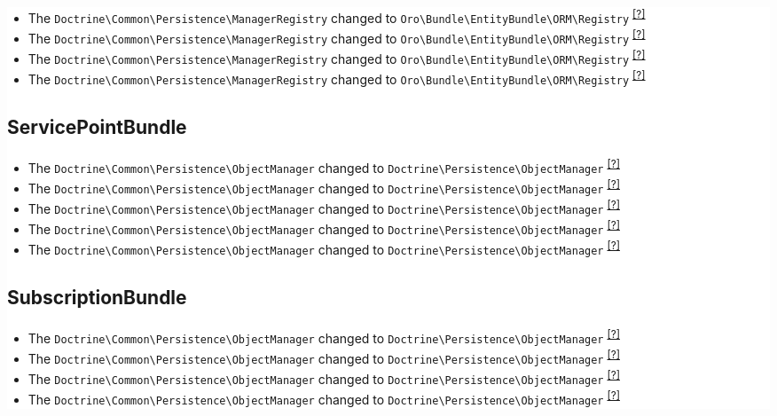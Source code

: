 * The `Doctrine\Common\Persistence\ManagerRegistry` changed to `Oro\Bundle\EntityBundle\ORM\Registry` <sup>[[?]](https://github.com/marellocommerce/marello-magento2-bundle/blob/3.1/src/Marello/Bundle/Magento2Bundle/Provider/Connector/AbstractMagentoConnector.php#L5 "Marello\Bundle\Magento2Bundle\Provider\Connector\AbstractMagentoConnector")</sup>
* The `Doctrine\Common\Persistence\ManagerRegistry` changed to `Oro\Bundle\EntityBundle\ORM\Registry` <sup>[[?]](https://github.com/marellocommerce/marello-magento2-bundle/blob/3.1/src/Marello/Bundle/Magento2Bundle/Provider/TransportEntityProvider.php#L5 "Marello\Bundle\Magento2Bundle\Provider\TransportEntityProvider")</sup>
* The `Doctrine\Common\Persistence\ManagerRegistry` changed to `Oro\Bundle\EntityBundle\ORM\Registry` <sup>[[?]](https://github.com/marellocommerce/marello-magento2-bundle/blob/3.1/src/Marello/Bundle/Magento2Bundle/Provider/MagentoSyncProcessor.php#L9 "Marello\Bundle\ReplenishmentBundle\Provider\MagentoSyncProcessor")</sup>
* The `Doctrine\Common\Persistence\ManagerRegistry` changed to `Oro\Bundle\EntityBundle\ORM\Registry` <sup>[[?]](https://github.com/marellocommerce/marello-magento2-bundle/blob/3.1/src/Marello/Bundle/Magento2Bundle/Validator/StartSyncDateValidator.php#L5 "Marello\Bundle\Magento2Bundle\Validator\StartSyncDateValidator")</sup>

ServicePointBundle
------
* The `Doctrine\Common\Persistence\ObjectManager` changed to `Doctrine\Persistence\ObjectManager` <sup>[[?]](https://github.com/marellocommerce/marello-servicepoints/blob/3.1/src/Marello/Bundle/ServicePointBundle/Migrations/Data/ORM/LoadSystemServices.php#L6 "Marello\Bundle\ServicePointBundle\Migrations\Data\ORM\LoadSystemServices")</sup>
* The `Doctrine\Common\Persistence\ObjectManager` changed to `Doctrine\Persistence\ObjectManager` <sup>[[?]](https://github.com/marellocommerce/marello-servicepoints/blob/3.1/src/Marello/Bundle/ServicePointBundle/Migrations/Data/ORM/UpdateCurrentServicePointsWithOrganization.php#L6 "Marello\Bundle\ServicePointBundle\Migrations\Data\ORM\UpdateCurrentServicePointsWithOrganization")</sup>
* The `Doctrine\Common\Persistence\ObjectManager` changed to `Doctrine\Persistence\ObjectManager` <sup>[[?]](https://github.com/marellocommerce/marello-servicepoints/blob/3.1/src/Marello/Bundle/ServicePointBundle/Form/Handler/ServiceFormHandler.php#L5 "Marello\Bundle\ServicePointBundle\Form\Handler\ServiceFormHandler")</sup>
* The `Doctrine\Common\Persistence\ObjectManager` changed to `Doctrine\Persistence\ObjectManager` <sup>[[?]](https://github.com/marellocommerce/marello-servicepoints/blob/3.1/src/Marello/Bundle/ServicePointBundle/Form/Handler/ServicePointFormHandler.php#L7 "Marello\Bundle\ServicePointBundle\Form\Handler\ServicePointFormHandler")</sup>
* The `Doctrine\Common\Persistence\ObjectManager` changed to `Doctrine\Persistence\ObjectManager` <sup>[[?]](https://github.com/marellocommerce/marello-servicepoints/blob/3.1/src/Marello/Bundle/ServicePointBundle/Form/Handler/ServicePointServiceFormHandler.php#L7 "Marello\Bundle\ServicePointBundle\Form\Handler\ServicePointServiceFormHandler")</sup>

SubscriptionBundle
------
* The `Doctrine\Common\Persistence\ObjectManager` changed to `Doctrine\Persistence\ObjectManager` <sup>[[?]](https://github.com/marellocommerce/marello-subscriptions/blob/3.1/src/Marello/Bundle/SubscriptionBundle/Migrations/Data/ORM/AbstractLoadSubscriptionEnumData.php#L6 "Marello\Bundle\SubscriptionBundle\Migrations\Data\ORM\AbstractLoadSubscriptionEnumData")</sup>
* The `Doctrine\Common\Persistence\ObjectManager` changed to `Doctrine\Persistence\ObjectManager` <sup>[[?]](https://github.com/marellocommerce/marello-subscriptions/blob/3.1/src/Marello/Bundle/SubscriptionBundle/Migrations/Data/ORM/LoadDefaultSubscriptionFamiliesData.php#L6 "Marello\Bundle\SubscriptionBundle\Migrations\Data\ORM\LoadDefaultSubscriptionFamiliesData")</sup>
* The `Doctrine\Common\Persistence\ObjectManager` changed to `Doctrine\Persistence\ObjectManager` <sup>[[?]](https://github.com/marellocommerce/marello-subscriptions/blob/3.1/src/Marello/Bundle/SubscriptionBundle/Migrations/Data/ORM/LoadOrderItemSubscriptionStatus.php#L6 "Marello\Bundle\SubscriptionBundle\Migrations\Data\ORM\LoadOrderItemSubscriptionStatus")</sup>
* The `Doctrine\Common\Persistence\ObjectManager` changed to `Doctrine\Persistence\ObjectManager` <sup>[[?]](https://github.com/marellocommerce/marello-subscriptions/blob/3.1/src/Marello/Bundle/SubscriptionBundle/Migrations/Data/ORM/UpdateCurrentSubscriptionItemsWithOrganization.php#L6 "Marello\Bundle\SubscriptionBundle\Migrations\Data\ORM\UpdateCurrentSubscriptionItemsWithOrganization")</sup>
